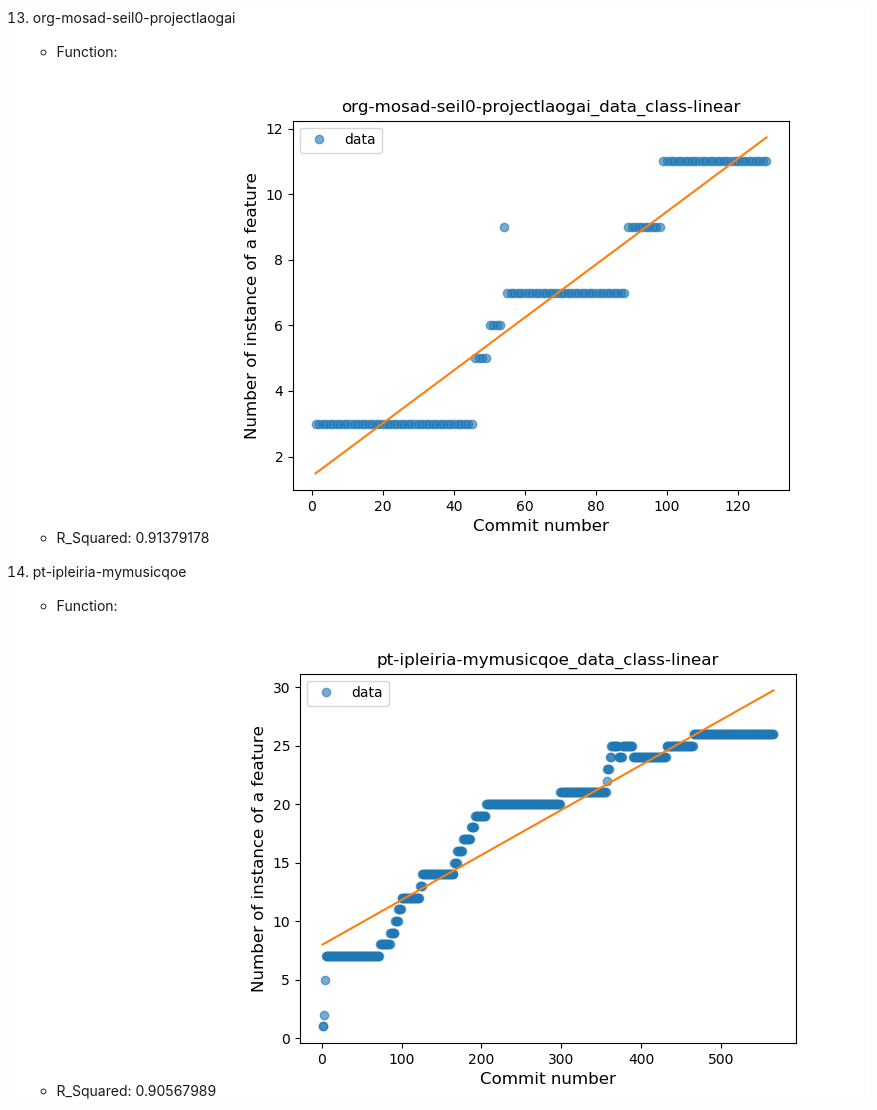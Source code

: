 13. org-mosad-seil0-projectlaogai

	*  Function: ![equation](http://latex.codecogs.com/svg.latex?0.080669x%20&plus;%201.40625)
	* R_Squared: 0.91379178
 ![org-mosad-seil0-projectlaogaidata_class](../plots/org-mosad-seil0-projectlaogai_data_class_T1.png)

14. pt-ipleiria-mymusicqoe

	*  Function: ![equation](http://latex.codecogs.com/svg.latex?0.038434x%20&plus;%207.957284)
	* R_Squared: 0.90567989
 ![pt-ipleiria-mymusicqoedata_class](../plots/pt-ipleiria-mymusicqoe_data_class_T1.png)
